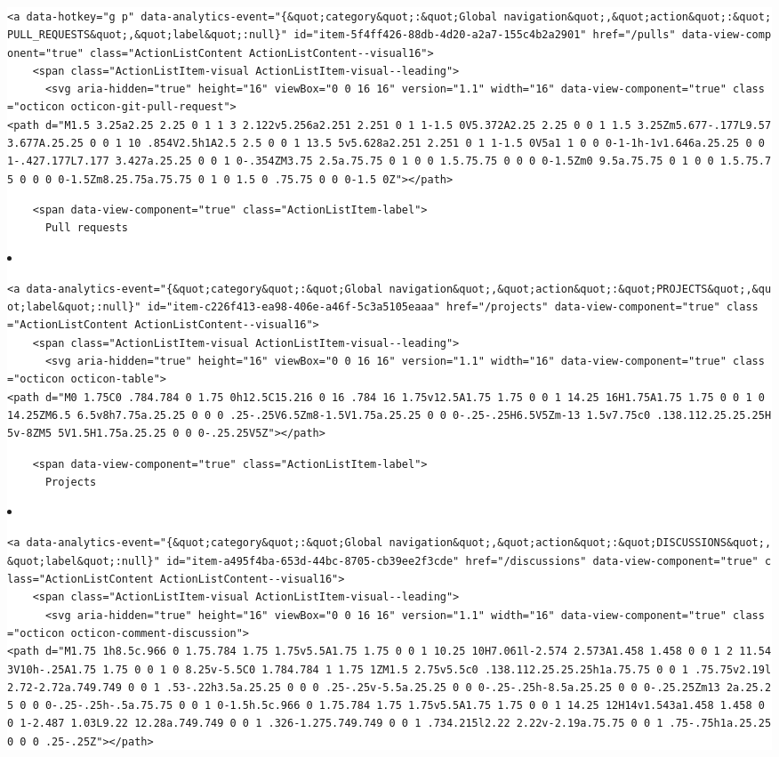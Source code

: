     
    <a data-hotkey="g p" data-analytics-event="{&quot;category&quot;:&quot;Global navigation&quot;,&quot;action&quot;:&quot;PULL_REQUESTS&quot;,&quot;label&quot;:null}" id="item-5f4ff426-88db-4d20-a2a7-155c4b2a2901" href="/pulls" data-view-component="true" class="ActionListContent ActionListContent--visual16">
        <span class="ActionListItem-visual ActionListItem-visual--leading">
          <svg aria-hidden="true" height="16" viewBox="0 0 16 16" version="1.1" width="16" data-view-component="true" class="octicon octicon-git-pull-request">
    <path d="M1.5 3.25a2.25 2.25 0 1 1 3 2.122v5.256a2.251 2.251 0 1 1-1.5 0V5.372A2.25 2.25 0 0 1 1.5 3.25Zm5.677-.177L9.573.677A.25.25 0 0 1 10 .854V2.5h1A2.5 2.5 0 0 1 13.5 5v5.628a2.251 2.251 0 1 1-1.5 0V5a1 1 0 0 0-1-1h-1v1.646a.25.25 0 0 1-.427.177L7.177 3.427a.25.25 0 0 1 0-.354ZM3.75 2.5a.75.75 0 1 0 0 1.5.75.75 0 0 0 0-1.5Zm0 9.5a.75.75 0 1 0 0 1.5.75.75 0 0 0 0-1.5Zm8.25.75a.75.75 0 1 0 1.5 0 .75.75 0 0 0-1.5 0Z"></path>
</svg>
        </span>
      
        <span data-view-component="true" class="ActionListItem-label">
          Pull requests
</span>      
</a>
  
</li>

        
          
<li data-item-id="" data-targets="nav-list.items" data-item-id="projects" data-view-component="true" class="ActionListItem">
    
    
    <a data-analytics-event="{&quot;category&quot;:&quot;Global navigation&quot;,&quot;action&quot;:&quot;PROJECTS&quot;,&quot;label&quot;:null}" id="item-c226f413-ea98-406e-a46f-5c3a5105eaaa" href="/projects" data-view-component="true" class="ActionListContent ActionListContent--visual16">
        <span class="ActionListItem-visual ActionListItem-visual--leading">
          <svg aria-hidden="true" height="16" viewBox="0 0 16 16" version="1.1" width="16" data-view-component="true" class="octicon octicon-table">
    <path d="M0 1.75C0 .784.784 0 1.75 0h12.5C15.216 0 16 .784 16 1.75v12.5A1.75 1.75 0 0 1 14.25 16H1.75A1.75 1.75 0 0 1 0 14.25ZM6.5 6.5v8h7.75a.25.25 0 0 0 .25-.25V6.5Zm8-1.5V1.75a.25.25 0 0 0-.25-.25H6.5V5Zm-13 1.5v7.75c0 .138.112.25.25.25H5v-8ZM5 5V1.5H1.75a.25.25 0 0 0-.25.25V5Z"></path>
</svg>
        </span>
      
        <span data-view-component="true" class="ActionListItem-label">
          Projects
</span>      
</a>
  
</li>

        
          
<li data-item-id="" data-targets="nav-list.items" data-view-component="true" class="ActionListItem">
    
    
    <a data-analytics-event="{&quot;category&quot;:&quot;Global navigation&quot;,&quot;action&quot;:&quot;DISCUSSIONS&quot;,&quot;label&quot;:null}" id="item-a495f4ba-653d-44bc-8705-cb39ee2f3cde" href="/discussions" data-view-component="true" class="ActionListContent ActionListContent--visual16">
        <span class="ActionListItem-visual ActionListItem-visual--leading">
          <svg aria-hidden="true" height="16" viewBox="0 0 16 16" version="1.1" width="16" data-view-component="true" class="octicon octicon-comment-discussion">
    <path d="M1.75 1h8.5c.966 0 1.75.784 1.75 1.75v5.5A1.75 1.75 0 0 1 10.25 10H7.061l-2.574 2.573A1.458 1.458 0 0 1 2 11.543V10h-.25A1.75 1.75 0 0 1 0 8.25v-5.5C0 1.784.784 1 1.75 1ZM1.5 2.75v5.5c0 .138.112.25.25.25h1a.75.75 0 0 1 .75.75v2.19l2.72-2.72a.749.749 0 0 1 .53-.22h3.5a.25.25 0 0 0 .25-.25v-5.5a.25.25 0 0 0-.25-.25h-8.5a.25.25 0 0 0-.25.25Zm13 2a.25.25 0 0 0-.25-.25h-.5a.75.75 0 0 1 0-1.5h.5c.966 0 1.75.784 1.75 1.75v5.5A1.75 1.75 0 0 1 14.25 12H14v1.543a1.458 1.458 0 0 1-2.487 1.03L9.22 12.28a.749.749 0 0 1 .326-1.275.749.749 0 0 1 .734.215l2.22 2.22v-2.19a.75.75 0 0 1 .75-.75h1a.25.25 0 0 0 .25-.25Z"></path>
</svg>
        </span>
      